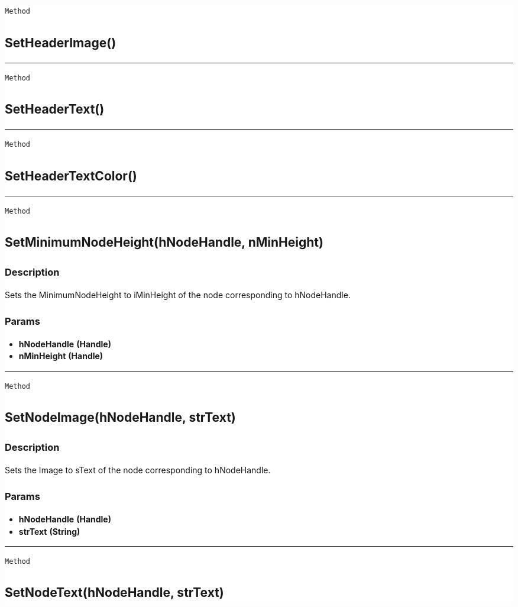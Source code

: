 `Method`

SetHeaderImage()
----------------

------------------------------------------------------------------------

`Method`

SetHeaderText()
---------------

------------------------------------------------------------------------

`Method`

SetHeaderTextColor()
--------------------

------------------------------------------------------------------------

`Method`

SetMinimumNodeHeight(hNodeHandle, nMinHeight)
---------------------------------------------

### Description

Sets the MinimumNodeHeight to iMinHeight of the node corresponding to
hNodeHandle.

### Params

-   **hNodeHandle** **(Handle)**
-   **nMinHeight** **(Handle)**

------------------------------------------------------------------------

`Method`

SetNodeImage(hNodeHandle, strText)
----------------------------------

### Description

Sets the Image to sText of the node corresponding to hNodeHandle.

### Params

-   **hNodeHandle** **(Handle)**
-   **strText** **(String)**

------------------------------------------------------------------------

`Method`

SetNodeText(hNodeHandle, strText)
---------------------------------
